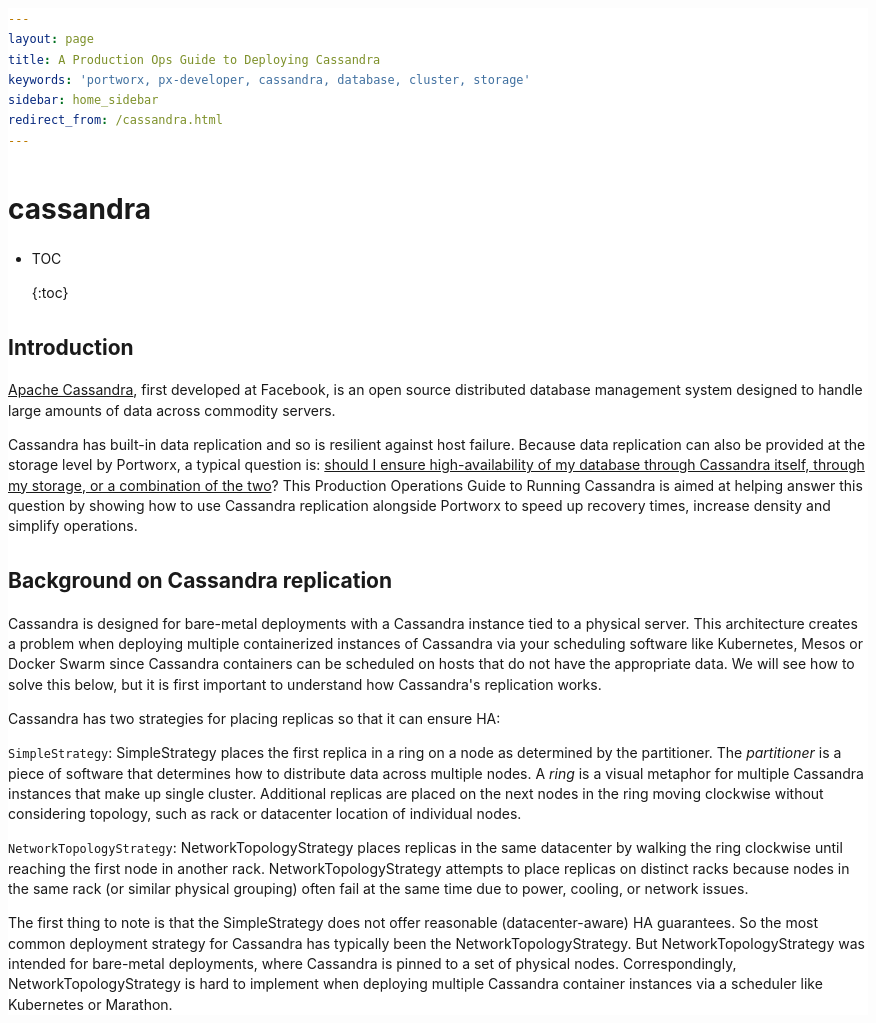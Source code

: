 ```yaml
---
layout: page
title: A Production Ops Guide to Deploying Cassandra
keywords: 'portworx, px-developer, cassandra, database, cluster, storage'
sidebar: home_sidebar
redirect_from: /cassandra.html
---
```


# cassandra

* TOC

  {:toc}

## Introduction

[Apache Cassandra](http://cassandra.apache.org/), first developed at Facebook, is an open source distributed database management system designed to handle large amounts of data across commodity servers.

Cassandra has built-in data replication and so is resilient against host failure. Because data replication can also be provided at the storage level by Portworx, a typical question is: [should I ensure high-availability of my database through Cassandra itself, through my storage, or a combination of the two](https://portworx.com/use-case/cassandra-docker-container/)? This Production Operations Guide to Running Cassandra is aimed at helping answer this question by showing how to use Cassandra replication alongside Portworx to speed up recovery times, increase density and simplify operations.

## Background on Cassandra replication

Cassandra is designed for bare-metal deployments with a Cassandra instance tied to a physical server. This architecture creates a problem when deploying multiple containerized instances of Cassandra via your scheduling software like Kubernetes, Mesos or Docker Swarm since Cassandra containers can be scheduled on hosts that do not have the appropriate data. We will see how to solve this below, but it is first important to understand how Cassandra's replication works.

Cassandra has two strategies for placing replicas so that it can ensure HA:

`SimpleStrategy`: SimpleStrategy places the first replica in a ring on a node as determined by the partitioner. The _partitioner_ is a piece of software that determines how to distribute data across multiple nodes. A _ring_ is a visual metaphor for multiple Cassandra instances that make up single cluster. Additional replicas are placed on the next nodes in the ring moving clockwise without considering topology, such as rack or datacenter location of individual nodes.

`NetworkTopologyStrategy`: NetworkTopologyStrategy places replicas in the same datacenter by walking the ring clockwise until reaching the first node in another rack. NetworkTopologyStrategy attempts to place replicas on distinct racks because nodes in the same rack \(or similar physical grouping\) often fail at the same time due to power, cooling, or network issues.

The first thing to note is that the SimpleStrategy does not offer reasonable \(datacenter-aware\) HA guarantees. So the most common deployment strategy for Cassandra has typically been the NetworkTopologyStrategy. But NetworkTopologyStrategy was intended for bare-metal deployments, where Cassandra is pinned to a set of physical nodes. Correspondingly, NetworkTopologyStrategy is hard to implement when deploying multiple Cassandra container instances via a scheduler like Kubernetes or Marathon.
